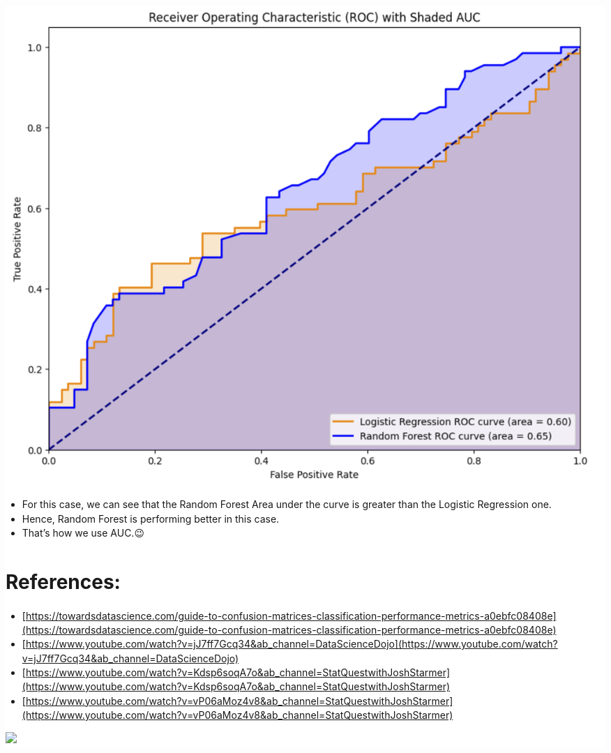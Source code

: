 ![Untitled](Confusion%20Matrix%20and%20Related%20Metrics%20575067b2b65049cb9f85450aee6d303d/Untitled%205.png)

- For this case, we can see that the Random Forest Area under the curve is greater than the Logistic Regression one.
- Hence, Random Forest is performing better in this case.
- That’s how we use AUC.😉

# References:

- [https://towardsdatascience.com/guide-to-confusion-matrices-classification-performance-metrics-a0ebfc08408e](https://towardsdatascience.com/guide-to-confusion-matrices-classification-performance-metrics-a0ebfc08408e)
- [https://www.youtube.com/watch?v=jJ7ff7Gcq34&ab_channel=DataScienceDojo](https://www.youtube.com/watch?v=jJ7ff7Gcq34&ab_channel=DataScienceDojo)
- [https://www.youtube.com/watch?v=Kdsp6soqA7o&ab_channel=StatQuestwithJoshStarmer](https://www.youtube.com/watch?v=Kdsp6soqA7o&ab_channel=StatQuestwithJoshStarmer)
- [https://www.youtube.com/watch?v=vP06aMoz4v8&ab_channel=StatQuestwithJoshStarmer](https://www.youtube.com/watch?v=vP06aMoz4v8&ab_channel=StatQuestwithJoshStarmer)

![](https://komarev.com/ghpvc/?username=ayushlodha7&color=yellow)

